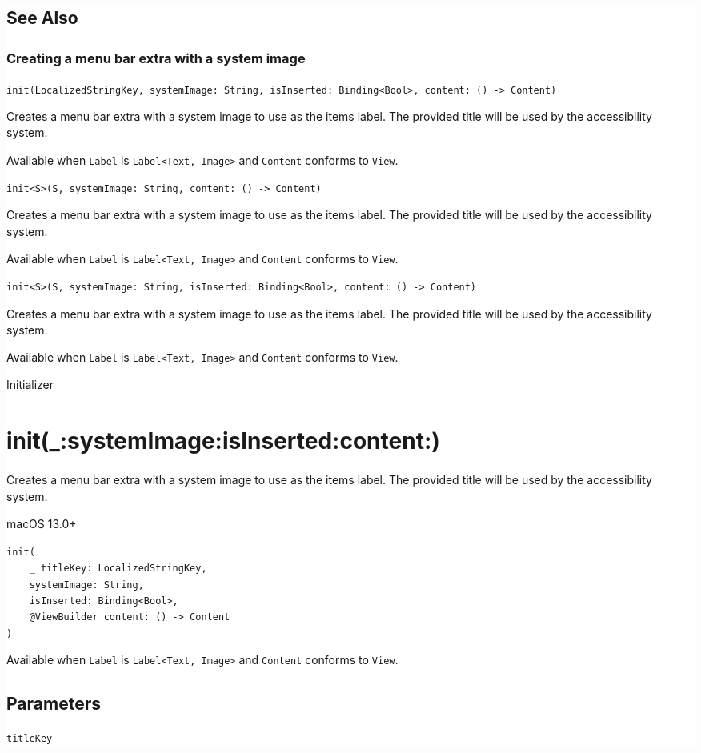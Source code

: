 ## See Also

### Creating a menu bar extra with a system image

`init(LocalizedStringKey, systemImage: String, isInserted: Binding<Bool>,
content: () -> Content)`

Creates a menu bar extra with a system image to use as the items label. The
provided title will be used by the accessibility system.

Available when `Label` is `Label<Text, Image>` and `Content` conforms to
`View`.

`init<S>(S, systemImage: String, content: () -> Content)`

Creates a menu bar extra with a system image to use as the items label. The
provided title will be used by the accessibility system.

Available when `Label` is `Label<Text, Image>` and `Content` conforms to
`View`.

`init<S>(S, systemImage: String, isInserted: Binding<Bool>, content: () ->
Content)`

Creates a menu bar extra with a system image to use as the items label. The
provided title will be used by the accessibility system.

Available when `Label` is `Label<Text, Image>` and `Content` conforms to
`View`.

Initializer

# init(_:systemImage:isInserted:content:)

Creates a menu bar extra with a system image to use as the items label. The
provided title will be used by the accessibility system.

macOS 13.0+

    
    
    init(
        _ titleKey: LocalizedStringKey,
        systemImage: String,
        isInserted: Binding<Bool>,
        @ViewBuilder content: () -> Content
    )

Available when `Label` is `Label<Text, Image>` and `Content` conforms to
`View`.

##  Parameters

`titleKey`

    